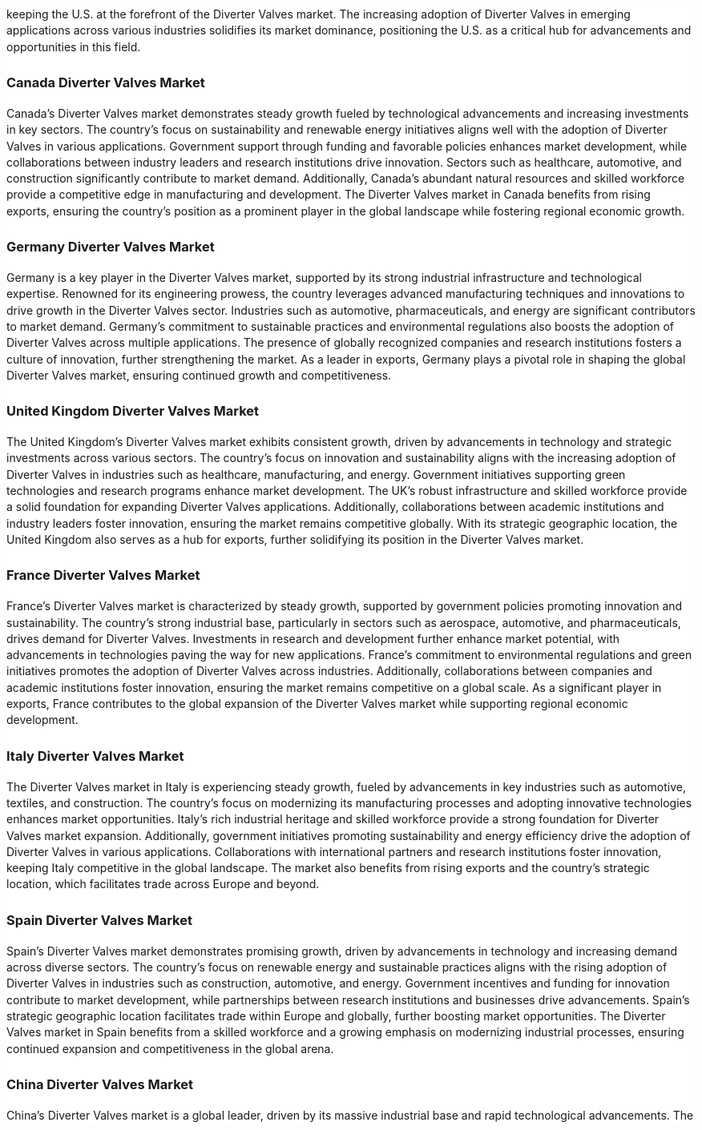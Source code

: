 keeping the U.S. at the forefront of the Diverter Valves market. The increasing adoption of Diverter Valves in emerging applications across various industries solidifies its market dominance, positioning the U.S. as a critical hub for advancements and opportunities in this field.</p><h3>Canada Diverter Valves Market</h3><p>Canada&rsquo;s Diverter Valves market demonstrates steady growth fueled by technological advancements and increasing investments in key sectors. The country&rsquo;s focus on sustainability and renewable energy initiatives aligns well with the adoption of Diverter Valves in various applications. Government support through funding and favorable policies enhances market development, while collaborations between industry leaders and research institutions drive innovation. Sectors such as healthcare, automotive, and construction significantly contribute to market demand. Additionally, Canada&rsquo;s abundant natural resources and skilled workforce provide a competitive edge in manufacturing and development. The Diverter Valves market in Canada benefits from rising exports, ensuring the country&rsquo;s position as a prominent player in the global landscape while fostering regional economic growth.</p><h3>Germany Diverter Valves Market</h3><p>Germany is a key player in the Diverter Valves market, supported by its strong industrial infrastructure and technological expertise. Renowned for its engineering prowess, the country leverages advanced manufacturing techniques and innovations to drive growth in the Diverter Valves sector. Industries such as automotive, pharmaceuticals, and energy are significant contributors to market demand. Germany&rsquo;s commitment to sustainable practices and environmental regulations also boosts the adoption of Diverter Valves across multiple applications. The presence of globally recognized companies and research institutions fosters a culture of innovation, further strengthening the market. As a leader in exports, Germany plays a pivotal role in shaping the global Diverter Valves market, ensuring continued growth and competitiveness.</p><h3>United Kingdom Diverter Valves Market</h3><p>The United Kingdom&rsquo;s Diverter Valves market exhibits consistent growth, driven by advancements in technology and strategic investments across various sectors. The country&rsquo;s focus on innovation and sustainability aligns with the increasing adoption of Diverter Valves in industries such as healthcare, manufacturing, and energy. Government initiatives supporting green technologies and research programs enhance market development. The UK&rsquo;s robust infrastructure and skilled workforce provide a solid foundation for expanding Diverter Valves applications. Additionally, collaborations between academic institutions and industry leaders foster innovation, ensuring the market remains competitive globally. With its strategic geographic location, the United Kingdom also serves as a hub for exports, further solidifying its position in the Diverter Valves market.</p><h3>France Diverter Valves Market</h3><p>France&rsquo;s Diverter Valves market is characterized by steady growth, supported by government policies promoting innovation and sustainability. The country&rsquo;s strong industrial base, particularly in sectors such as aerospace, automotive, and pharmaceuticals, drives demand for Diverter Valves. Investments in research and development further enhance market potential, with advancements in technologies paving the way for new applications. France&rsquo;s commitment to environmental regulations and green initiatives promotes the adoption of Diverter Valves across industries. Additionally, collaborations between companies and academic institutions foster innovation, ensuring the market remains competitive on a global scale. As a significant player in exports, France contributes to the global expansion of the Diverter Valves market while supporting regional economic development.</p><h3>Italy Diverter Valves Market</h3><p>The Diverter Valves market in Italy is experiencing steady growth, fueled by advancements in key industries such as automotive, textiles, and construction. The country&rsquo;s focus on modernizing its manufacturing processes and adopting innovative technologies enhances market opportunities. Italy&rsquo;s rich industrial heritage and skilled workforce provide a strong foundation for Diverter Valves market expansion. Additionally, government initiatives promoting sustainability and energy efficiency drive the adoption of Diverter Valves in various applications. Collaborations with international partners and research institutions foster innovation, keeping Italy competitive in the global landscape. The market also benefits from rising exports and the country&rsquo;s strategic location, which facilitates trade across Europe and beyond.</p><h3>Spain Diverter Valves Market</h3><p>Spain&rsquo;s Diverter Valves market demonstrates promising growth, driven by advancements in technology and increasing demand across diverse sectors. The country&rsquo;s focus on renewable energy and sustainable practices aligns with the rising adoption of Diverter Valves in industries such as construction, automotive, and energy. Government incentives and funding for innovation contribute to market development, while partnerships between research institutions and businesses drive advancements. Spain&rsquo;s strategic geographic location facilitates trade within Europe and globally, further boosting market opportunities. The Diverter Valves market in Spain benefits from a skilled workforce and a growing emphasis on modernizing industrial processes, ensuring continued expansion and competitiveness in the global arena.</p><h3>China Diverter Valves Market</h3><p>China&rsquo;s Diverter Valves market is a global leader, driven by its massive industrial base and rapid technological advancements. The